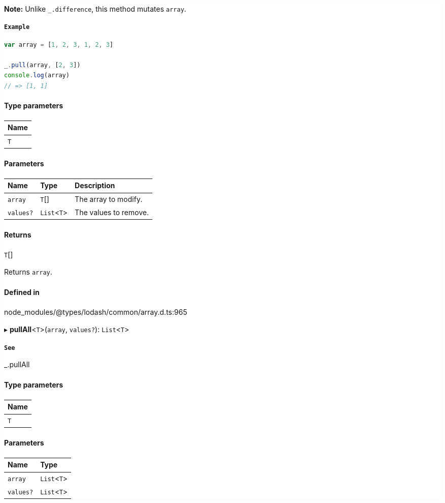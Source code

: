 **Note:** Unlike `_.difference`, this method mutates `array`.

**`Example`**

```ts
var array = [1, 2, 3, 1, 2, 3]

_.pull(array, [2, 3])
console.log(array)
// => [1, 1]
```

#### Type parameters

| Name |
| :--- |
| `T`  |

#### Parameters

| Name      | Type         | Description           |
| :-------- | :----------- | :-------------------- |
| `array`   | `T`[]        | The array to modify.  |
| `values?` | `List`<`T`\> | The values to remove. |

#### Returns

`T`[]

Returns `array`.

#### Defined in

node_modules/@types/lodash/common/array.d.ts:965

▸ **pullAll**<`T`\>(`array`, `values?`): `List`<`T`\>

**`See`**

\_.pullAll

#### Type parameters

| Name |
| :--- |
| `T`  |

#### Parameters

| Name      | Type         |
| :-------- | :----------- |
| `array`   | `List`<`T`\> |
| `values?` | `List`<`T`\> |
